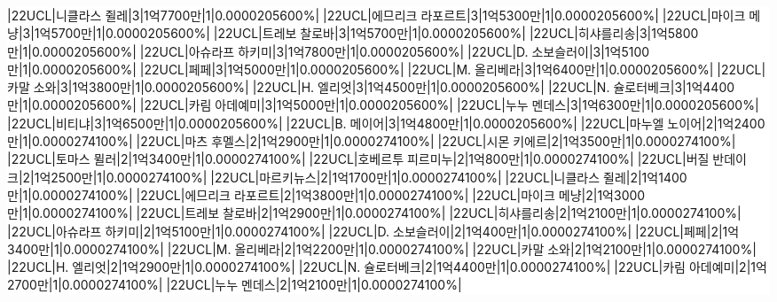 |22UCL|니클라스 쥘레|3|1억7700만|1|0.0000205600%|
|22UCL|에므리크 라포르트|3|1억5300만|1|0.0000205600%|
|22UCL|마이크 메냥|3|1억5700만|1|0.0000205600%|
|22UCL|트레보 찰로바|3|1억5700만|1|0.0000205600%|
|22UCL|히샤를리송|3|1억5800만|1|0.0000205600%|
|22UCL|아슈라프 하키미|3|1억7800만|1|0.0000205600%|
|22UCL|D. 소보슬러이|3|1억5100만|1|0.0000205600%|
|22UCL|페페|3|1억5000만|1|0.0000205600%|
|22UCL|M. 올리베라|3|1억6400만|1|0.0000205600%|
|22UCL|카말 소와|3|1억3800만|1|0.0000205600%|
|22UCL|H. 엘리엇|3|1억4500만|1|0.0000205600%|
|22UCL|N. 슐로터베크|3|1억4400만|1|0.0000205600%|
|22UCL|카림 아데예미|3|1억5000만|1|0.0000205600%|
|22UCL|누누 멘데스|3|1억6300만|1|0.0000205600%|
|22UCL|비티냐|3|1억6500만|1|0.0000205600%|
|22UCL|B. 메이어|3|1억4800만|1|0.0000205600%|
|22UCL|마누엘 노이어|2|1억2400만|1|0.0000274100%|
|22UCL|마츠 후멜스|2|1억2900만|1|0.0000274100%|
|22UCL|시몬 키에르|2|1억3500만|1|0.0000274100%|
|22UCL|토마스 뮐러|2|1억3400만|1|0.0000274100%|
|22UCL|호베르투 피르미누|2|1억800만|1|0.0000274100%|
|22UCL|버질 반데이크|2|1억2500만|1|0.0000274100%|
|22UCL|마르키뉴스|2|1억1700만|1|0.0000274100%|
|22UCL|니클라스 쥘레|2|1억1400만|1|0.0000274100%|
|22UCL|에므리크 라포르트|2|1억3800만|1|0.0000274100%|
|22UCL|마이크 메냥|2|1억3000만|1|0.0000274100%|
|22UCL|트레보 찰로바|2|1억2900만|1|0.0000274100%|
|22UCL|히샤를리송|2|1억2100만|1|0.0000274100%|
|22UCL|아슈라프 하키미|2|1억5100만|1|0.0000274100%|
|22UCL|D. 소보슬러이|2|1억400만|1|0.0000274100%|
|22UCL|페페|2|1억3400만|1|0.0000274100%|
|22UCL|M. 올리베라|2|1억2200만|1|0.0000274100%|
|22UCL|카말 소와|2|1억2100만|1|0.0000274100%|
|22UCL|H. 엘리엇|2|1억2900만|1|0.0000274100%|
|22UCL|N. 슐로터베크|2|1억4400만|1|0.0000274100%|
|22UCL|카림 아데예미|2|1억2700만|1|0.0000274100%|
|22UCL|누누 멘데스|2|1억2100만|1|0.0000274100%|